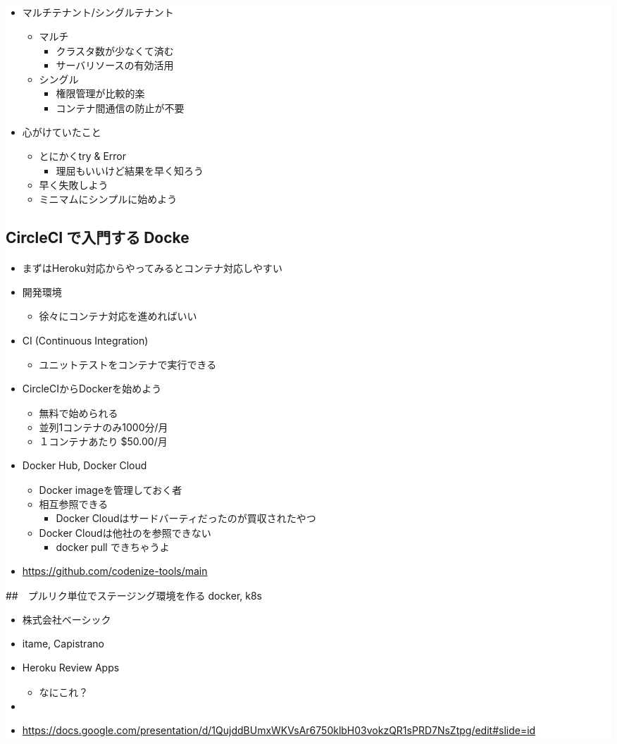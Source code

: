 - マルチテナント/シングルテナント
  - マルチ
    - クラスタ数が少なくて済む
    - サーバリソースの有効活用
  - シングル
    - 権限管理が比較的楽
    - コンテナ間通信の防止が不要

- 心がけていたこと
  - とにかくtry & Error
    - 理屈もいいけど結果を早く知ろう
  - 早く失敗しよう
  - ミニマムにシンプルに始めよう 

## CircleCI で入門する Docke

- まずはHeroku対応からやってみるとコンテナ対応しやすい
- 開発環境
  - 徐々にコンテナ対応を進めればいい
- CI (Continuous Integration)
  - ユニットテストをコンテナで実行できる

- CircleCIからDockerを始めよう
  - 無料で始められる
  - 並列1コンテナのみ1000分/月
  - １コンテナあたり $50.00/月

- Docker Hub, Docker Cloud
  - Docker imageを管理しておく者
  - 相互参照できる
    - Docker Cloudはサードバーティだったのが買収されたやつ
  - Docker Cloudは他社のを参照できない
    - docker pull できちゃうよ

- https://github.com/codenize-tools/main

##　プルリク単位でステージング環境を作る docker, k8s

- 株式会社ベーシック
- itame, Capistrano
- Heroku Review Apps
  - なにこれ？
- 

- https://docs.google.com/presentation/d/1QujddBUmxWKVsAr6750klbH03vokzQR1sPRD7NsZtpg/edit#slide=id